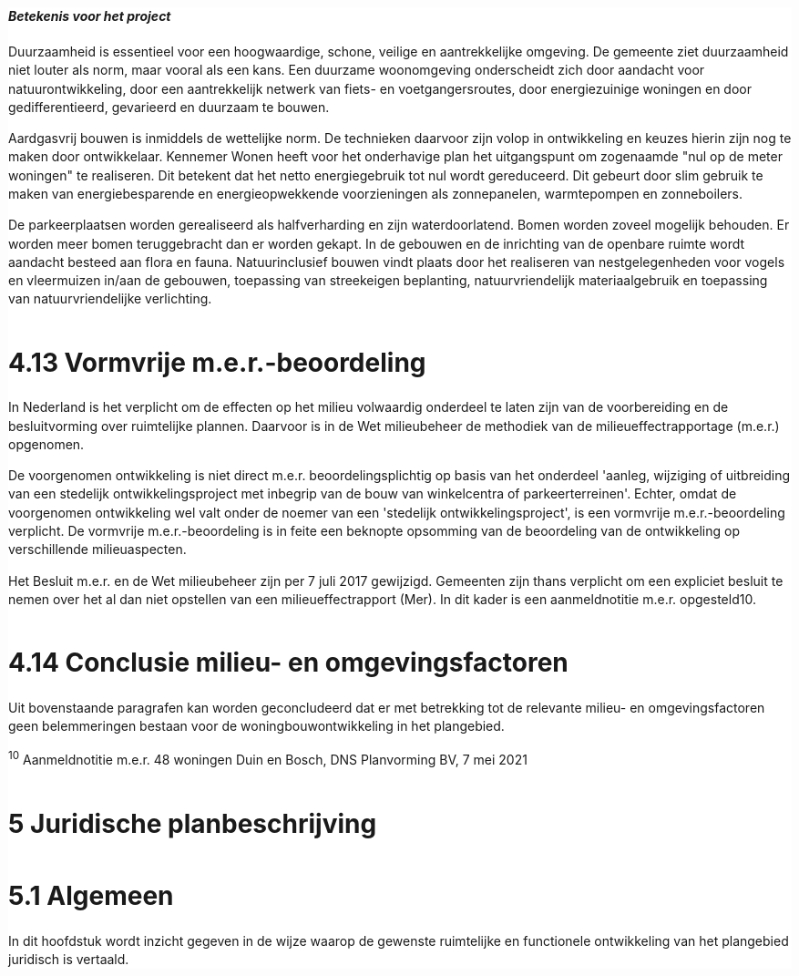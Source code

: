 #### *Betekenis voor het project*

Duurzaamheid is essentieel voor een hoogwaardige, schone, veilige en aantrekkelijke omgeving. De gemeente ziet duurzaamheid niet louter als norm, maar vooral als een kans. Een duurzame woonomgeving onderscheidt zich door aandacht voor natuurontwikkeling, door een aantrekkelijk netwerk van fiets- en voetgangersroutes, door energiezuinige woningen en door gedifferentieerd, gevarieerd en duurzaam te bouwen.

Aardgasvrij bouwen is inmiddels de wettelijke norm. De technieken daarvoor zijn volop in ontwikkeling en keuzes hierin zijn nog te maken door ontwikkelaar. Kennemer Wonen heeft voor het onderhavige plan het uitgangspunt om zogenaamde "nul op de meter woningen" te realiseren. Dit betekent dat het netto energiegebruik tot nul wordt gereduceerd. Dit gebeurt door slim gebruik te maken van energiebesparende en energieopwekkende voorzieningen als zonnepanelen, warmtepompen en zonneboilers.

De parkeerplaatsen worden gerealiseerd als halfverharding en zijn waterdoorlatend. Bomen worden zoveel mogelijk behouden. Er worden meer bomen teruggebracht dan er worden gekapt. In de gebouwen en de inrichting van de openbare ruimte wordt aandacht besteed aan flora en fauna. Natuurinclusief bouwen vindt plaats door het realiseren van nestgelegenheden voor vogels en vleermuizen in/aan de gebouwen, toepassing van streekeigen beplanting, natuurvriendelijk materiaalgebruik en toepassing van natuurvriendelijke verlichting.

# 4.13 Vormvrije m.e.r.-beoordeling

In Nederland is het verplicht om de effecten op het milieu volwaardig onderdeel te laten zijn van de voorbereiding en de besluitvorming over ruimtelijke plannen. Daarvoor is in de Wet milieubeheer de methodiek van de milieueffectrapportage (m.e.r.) opgenomen.

De voorgenomen ontwikkeling is niet direct m.e.r. beoordelingsplichtig op basis van het onderdeel 'aanleg, wijziging of uitbreiding van een stedelijk ontwikkelingsproject met inbegrip van de bouw van winkelcentra of parkeerterreinen'. Echter, omdat de voorgenomen ontwikkeling wel valt onder de noemer van een 'stedelijk ontwikkelingsproject', is een vormvrije m.e.r.-beoordeling verplicht. De vormvrije m.e.r.-beoordeling is in feite een beknopte opsomming van de beoordeling van de ontwikkeling op verschillende milieuaspecten.

Het Besluit m.e.r. en de Wet milieubeheer zijn per 7 juli 2017 gewijzigd. Gemeenten zijn thans verplicht om een expliciet besluit te nemen over het al dan niet opstellen van een milieueffectrapport (Mer). In dit kader is een aanmeldnotitie m.e.r. opgesteld10.

# 4.14 Conclusie milieu- en omgevingsfactoren

Uit bovenstaande paragrafen kan worden geconcludeerd dat er met betrekking tot de relevante milieu- en omgevingsfactoren geen belemmeringen bestaan voor de woningbouwontwikkeling in het plangebied.

<sup>10</sup> Aanmeldnotitie m.e.r. 48 woningen Duin en Bosch, DNS Planvorming BV, 7 mei 2021

# 5 Juridische planbeschrijving

# 5.1 Algemeen

In dit hoofdstuk wordt inzicht gegeven in de wijze waarop de gewenste ruimtelijke en functionele ontwikkeling van het plangebied juridisch is vertaald.
